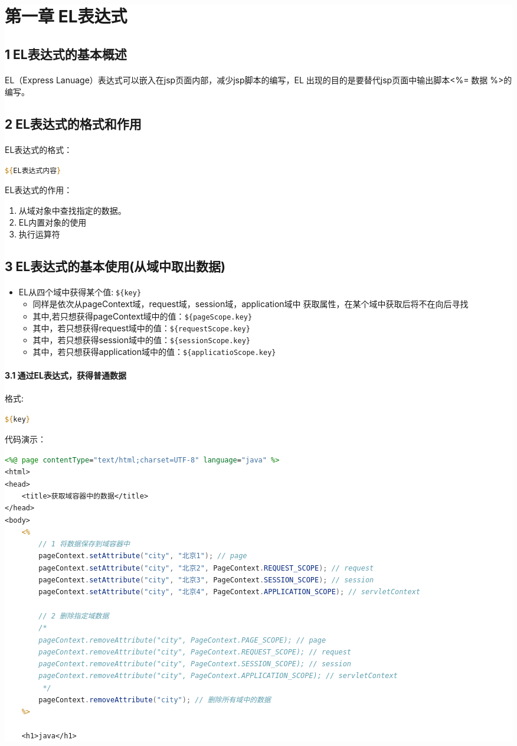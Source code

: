 # 第一章 EL表达式

## 1 EL表达式的基本概述

EL（Express Lanuage）表达式可以嵌入在jsp页面内部，减少jsp脚本的编写，EL 出现的目的是要替代jsp页面中输出脚本<%= 数据 %>的编写。

## 2 EL表达式的格式和作用

EL表达式的格式：

```jsp
${EL表达式内容}
```

EL表达式的作用： 

1. 从域对象中查找指定的数据。
2. EL内置对象的使用
3. 执行运算符



## 3 EL表达式的基本使用(从域中取出数据)

- EL从四个域中获得某个值: `${key}`
  - 同样是依次从pageContext域，request域，session域，application域中 获取属性，在某个域中获取后将不在向后寻找
  - 其中,若只想获得pageContext域中的值：`${pageScope.key}`
  - 其中，若只想获得request域中的值：`${requestScope.key}`
  - 其中，若只想获得session域中的值：`${sessionScope.key}`
  - 其中，若只想获得application域中的值：`${applicatioScope.key}`

#### 3.1 通过EL表达式，获得普通数据

格式:

```jsp
${key}
```

代码演示：

```jsp
<%@ page contentType="text/html;charset=UTF-8" language="java" %>
<html>
<head>
    <title>获取域容器中的数据</title>
</head>
<body>
    <%
        // 1 将数据保存到域容器中
        pageContext.setAttribute("city", "北京1"); // page
        pageContext.setAttribute("city", "北京2", PageContext.REQUEST_SCOPE); // request
        pageContext.setAttribute("city", "北京3", PageContext.SESSION_SCOPE); // session
        pageContext.setAttribute("city", "北京4", PageContext.APPLICATION_SCOPE); // servletContext

        // 2 删除指定域数据
        /*
        pageContext.removeAttribute("city", PageContext.PAGE_SCOPE); // page
        pageContext.removeAttribute("city", PageContext.REQUEST_SCOPE); // request
        pageContext.removeAttribute("city", PageContext.SESSION_SCOPE); // session
        pageContext.removeAttribute("city", PageContext.APPLICATION_SCOPE); // servletContext
         */
        pageContext.removeAttribute("city"); // 删除所有域中的数据
    %>

    <h1>java</h1>
```